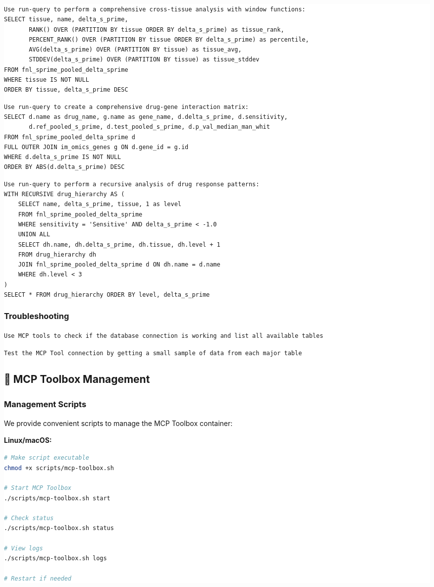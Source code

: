 ```
Use run-query to perform a comprehensive cross-tissue analysis with window functions:
SELECT tissue, name, delta_s_prime,
       RANK() OVER (PARTITION BY tissue ORDER BY delta_s_prime) as tissue_rank,
       PERCENT_RANK() OVER (PARTITION BY tissue ORDER BY delta_s_prime) as percentile,
       AVG(delta_s_prime) OVER (PARTITION BY tissue) as tissue_avg,
       STDDEV(delta_s_prime) OVER (PARTITION BY tissue) as tissue_stddev
FROM fnl_sprime_pooled_delta_sprime 
WHERE tissue IS NOT NULL
ORDER BY tissue, delta_s_prime DESC
```

```
Use run-query to create a comprehensive drug-gene interaction matrix:
SELECT d.name as drug_name, g.name as gene_name, d.delta_s_prime, d.sensitivity,
       d.ref_pooled_s_prime, d.test_pooled_s_prime, d.p_val_median_man_whit
FROM fnl_sprime_pooled_delta_sprime d
FULL OUTER JOIN im_omics_genes g ON d.gene_id = g.id
WHERE d.delta_s_prime IS NOT NULL
ORDER BY ABS(d.delta_s_prime) DESC
```

```
Use run-query to perform a recursive analysis of drug response patterns:
WITH RECURSIVE drug_hierarchy AS (
    SELECT name, delta_s_prime, tissue, 1 as level
    FROM fnl_sprime_pooled_delta_sprime 
    WHERE sensitivity = 'Sensitive' AND delta_s_prime < -1.0
    UNION ALL
    SELECT dh.name, dh.delta_s_prime, dh.tissue, dh.level + 1
    FROM drug_hierarchy dh
    JOIN fnl_sprime_pooled_delta_sprime d ON dh.name = d.name
    WHERE dh.level < 3
)
SELECT * FROM drug_hierarchy ORDER BY level, delta_s_prime
```

### **Troubleshooting**
```
Use MCP tools to check if the database connection is working and list all available tables
```

```
Test the MCP Tool connection by getting a small sample of data from each major table
```

## 🐳 **MCP Toolbox Management**

### **Management Scripts**
We provide convenient scripts to manage the MCP Toolbox container:

**Linux/macOS:**
```bash
# Make script executable
chmod +x scripts/mcp-toolbox.sh

# Start MCP Toolbox
./scripts/mcp-toolbox.sh start

# Check status
./scripts/mcp-toolbox.sh status

# View logs
./scripts/mcp-toolbox.sh logs

# Restart if needed
```